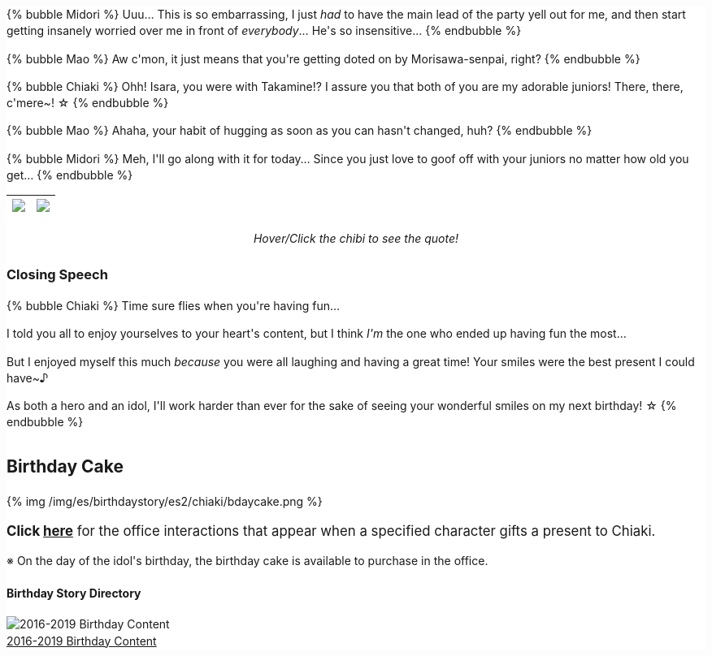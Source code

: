 {% bubble Midori %}
Uuu… This is so embarrassing, I just *had* to have the main lead of the party yell out for me, and then start getting insanely worried over me in front of <em>everybody</em>… He's so insensitive…
{% endbubble %}

{% bubble Mao %}
Aw c'mon, it just means that you're getting doted on by Morisawa-senpai, right?
{% endbubble %}

{% bubble Chiaki %}
Ohh! Isara, you were with Takamine!? I assure you that both of you are my adorable juniors! There, there, c'mere~! ☆
{% endbubble %}

{% bubble Mao %}
Ahaha, your habit of hugging as soon as you can hasn't changed, huh?
{% endbubble %}

{% bubble Midori %}
Meh, I'll go along with it for today… Since you just love to goof off with your juniors no matter how old you get…
{% endbubble %}

<img class="msr-tippy" img src="https://static.wikia.nocookie.net/ensemble-stars/images/1/15/Chiaki_Morisawa_Work_Birthday_Flowers_Chibi_4.png" width="150" data-tippy-content="All my juniors are adorable…☆">|<img class="msr-tippy" img src="https://static.wikia.nocookie.net/ensemble-stars/images/e/ef/Chiaki_Morisawa_Work_Birthday_Flowers_Chibi_6.png" width="150" data-tippy-content="I'll be sure to make it fun next year, too!">
:-:|:-:
<center><i>Hover/Click the chibi to see the quote!</i></center>

### Closing Speech

{% bubble Chiaki %}
Time sure flies when you're having fun…

I told you all to enjoy yourselves to your heart's content, but I think *I'm* the one who ended up having fun the most…

But I enjoyed myself this much *because* you were all laughing and having a great time! Your smiles were the best present I could have~♪

As both a hero and an idol, I'll work harder than ever for the sake of seeing your wonderful smiles on my next birthday! ☆
{% endbubble %}

## Birthday Cake

{% img /img/es/birthdaystory/es2/chiaki/bdaycake.png %}

<big><b>Click <a href="/birthday_story/chiaki/2020/#Birthday-Cake-Interactions" target="_blank">here</a></b> for the office interactions that appear when a specified character gifts a present to Chiaki.</big>

※ On the day of the idol's birthday, the birthday cake is available to purchase in the office.

#### Birthday Story Directory

<div class="stories">
<div class="story">
    <div class="image">
        <img
            src="/img/es/birthdaystory/banner/chiaki2019.jpg"
            alt="2016-2019 Birthday Content"
        />
    </div>
    <a href="/birthday_story/chiaki/2019" class="storyName" target="_blank">
        <span>2016-2019 Birthday Content</span>
        <span class="read"></span>
    </a>
</div>